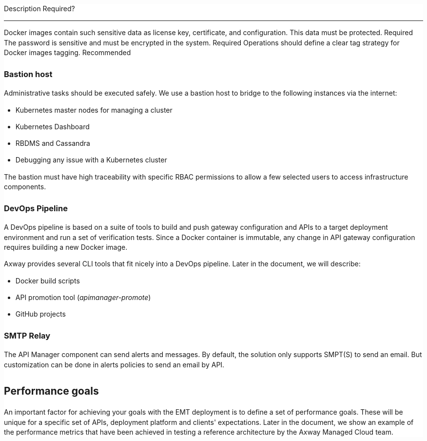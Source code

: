 Description                                                                                                              Required?
------------------------------------------------------------------------------------------------------------------------ -------------
Docker images contain such sensitive data as license key, certificate, and configuration. This data must be protected.   Required
The password is sensitive and must be encrypted in the system.                                                           Required
Operations should define a clear tag strategy for Docker images tagging.                                                 Recommended

### Bastion host

Administrative tasks should be executed safely. We use a bastion host to
bridge to the following instances via the internet:

-   Kubernetes master nodes for managing a cluster

-   Kubernetes Dashboard

-   RBDMS and Cassandra

-   Debugging any issue with a Kubernetes cluster

The bastion must have high traceability with specific RBAC permissions
to allow a few selected users to access infrastructure components.

### DevOps Pipeline

A DevOps pipeline is based on a suite of tools to build and push gateway
configuration and APIs to a target deployment environment and run a set
of verification tests. Since a Docker container is immutable, any change
in API gateway configuration requires building a new Docker image.

Axway provides several CLI tools that fit nicely into a DevOps pipeline.
Later in the document, we will describe:

-   Docker build scripts

-   API promotion tool (*apimanager-promote*)

-   GitHub projects

### SMTP Relay

The API Manager component can send alerts and messages. By default, the
solution only supports SMPT(S) to send an email. But customization can
be done in alerts policies to send an email by API.

Performance goals
-----------------

An important factor for achieving your goals with the EMT deployment is
to define a set of performance goals. These will be unique for a
specific set of APIs, deployment platform and clients' expectations.
Later in the document, we show an example of the performance metrics
that have been achieved in testing a reference architecture by the Axway
Managed Cloud team.
